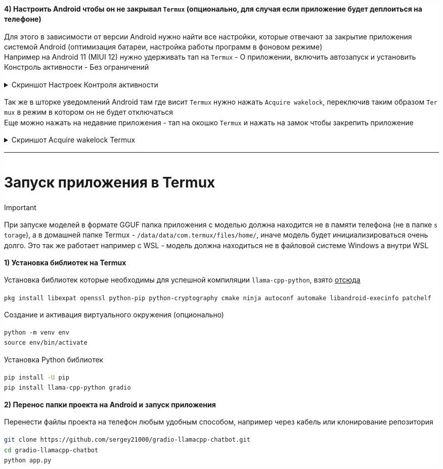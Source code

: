 **4) Настроить Android чтобы он не закрывал `Termux` (опционально, для случая если приложение будет деплоиться на телефоне)**

Для этого в зависимости от версии Android нужно найти все настройки, которые отвечают за закрытие приложения системой Android (оптимизация батареи, настройка работы программ в фоновом режиме)  
Например на Android 11 (MIUI 12) нужно удерживать тап на `Termux` - О приложении, включить автозапуск и установить Констроль активности - Без ограничений  

<details><summary>Скриншот Настроек Контроля активности</summary></details>

Так же в шторке уведомлений Android там где висит `Termux` нужно нажать `Acquire wakelock`, переключив таким образом `Termux` в режим в котором он не будет отключаться    
Еще можно нажать на недавние приложения - тап на окошко `Termux` и нажать на замок чтобы закрепить приложение  

<details><summary>Скриншот Acquire wakelock Termux</summary></details>


---
# Запуск приложения в Termux

> [!IMPORTANT]
> При запуске моделей в формате GGUF папка приложения с моделью должна находится не в памяти телефона (не в папке `storage`), а в домашней папке Termux - `/data/data/com.termux/files/home/`, иначе модель будет инициализироваться очень долго. Это так же работает например с WSL - модель должна находиться не в файловой системе Windows а внутри WSL

**1) Установка библиотек на Termux**  

Установка библиотек которые необходимы для успешной компиляции `llama-cpp-python`, взято [отсюда](https://github.com/abetlen/llama-cpp-python/issues/389#issuecomment-1913374996)
```sh
pkg install libexpat openssl python-pip python-cryptography cmake ninja autoconf automake libandroid-execinfo patchelf
```

Создание и активация виртуального окружения (опционально)
```shsh
python -m venv env
source env/bin/activate
```

Установка Python библиотек
```sh
pip install -U pip
pip install llama-cpp-python gradio
```

**2) Перенос папки проекта на Android и запуск приложения**

Перенести файлы проекта на телефон любым удобным способом, например через кабель или клонирование репозитория
```sh
git clone https://github.com/sergey21000/gradio-llamacpp-chatbot.git
cd gradio-llamacpp-chatbot
python app.py
```
